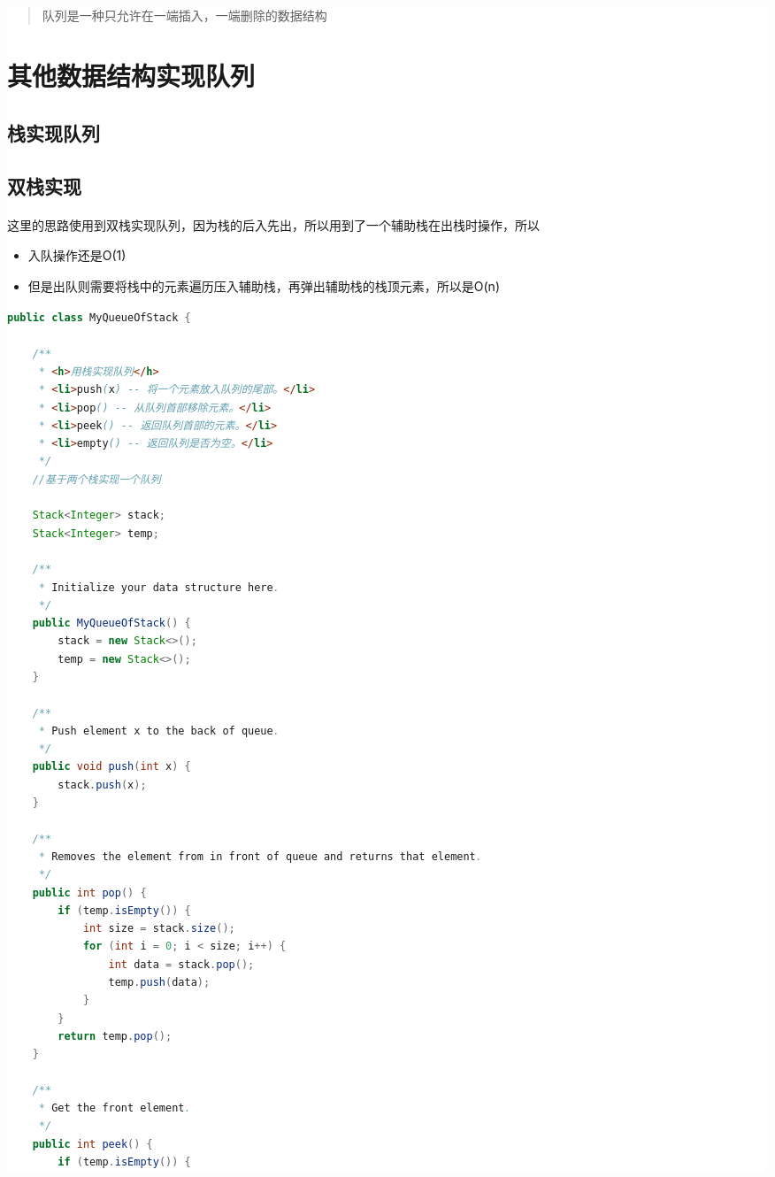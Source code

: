 >队列是一种只允许在一端插入，一端删除的数据结构

# 其他数据结构实现队列

## 栈实现队列

## 双栈实现

这里的思路使用到双栈实现队列，因为栈的后入先出，所以用到了一个辅助栈在出栈时操作，所以

- 入队操作还是O(1)

- 但是出队则需要将栈中的元素遍历压入辅助栈，再弹出辅助栈的栈顶元素，所以是O(n)

```java
public class MyQueueOfStack {

    /**
     * <h>用栈实现队列</h>
     * <li>push(x) -- 将一个元素放入队列的尾部。</li>
     * <li>pop() -- 从队列首部移除元素。</li>
     * <li>peek() -- 返回队列首部的元素。</li>
     * <li>empty() -- 返回队列是否为空。</li>
     */
    //基于两个栈实现一个队列

    Stack<Integer> stack;
    Stack<Integer> temp;

    /**
     * Initialize your data structure here.
     */
    public MyQueueOfStack() {
        stack = new Stack<>();
        temp = new Stack<>();
    }

    /**
     * Push element x to the back of queue.
     */
    public void push(int x) {
        stack.push(x);
    }

    /**
     * Removes the element from in front of queue and returns that element.
     */
    public int pop() {
        if (temp.isEmpty()) {
            int size = stack.size();
            for (int i = 0; i < size; i++) {
                int data = stack.pop();
                temp.push(data);
            }
        }
        return temp.pop();
    }

    /**
     * Get the front element.
     */
    public int peek() {
        if (temp.isEmpty()) {
```